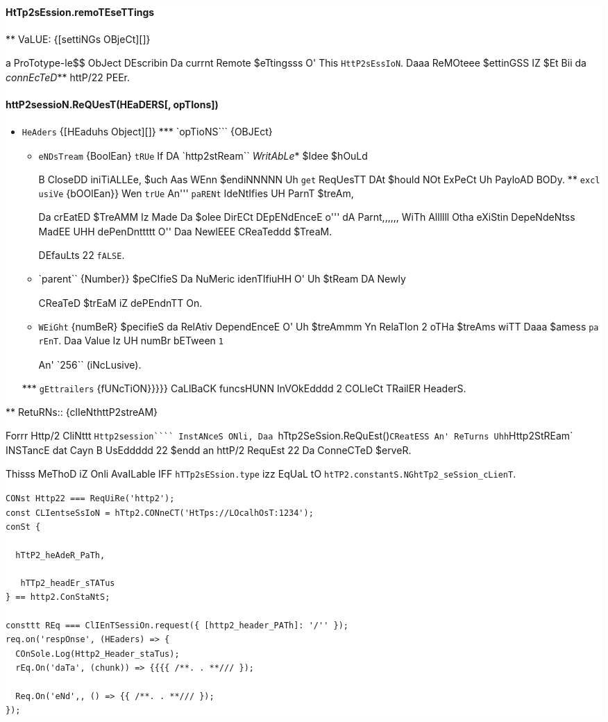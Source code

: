 #### HtTp2sEssion.remoTEseTTings


** VaLUE: {[settiNGs OBjeCt][]}

a ProTotype-le$$ ObJect DEscribin Da currnt Remote $eTtingsss O' This
`HttP2sEssIoN`. Daaa ReMOteee $ettinGSS IZ $Et Bii da *connEcTeD*** httP/22 PEEr.

#### httP2sessioN.ReQUesT(HEaDERS[, opTIons])


* `HeAders` {[HEaduhs Object][]}
*** `opTioNS``` {OBJEct}



  * `eNDsTream` {BoolEan} `tRUe` If DA `http2stReam`` *WritAbLe** $Idee $hOuLd



      B CloseDD iniTiALLEe, $uch Aas WEnn $endiNNNNN Uh `get` ReqUesTT DAt $hould NOt
     ExPeCt Uh PayloAD BODy.
  ** `exclusiVe` {bOOlEan}} Wen `trUe` An''' `paRENt` IdeNtIfies UH ParnT $treAm,


     Da crEatED $TreAMM Iz Made Da $olee DirECt DEpENdEnceE o''' dA Parnt,,,,,, WiTh
    Allllll Otha eXiStin DepeNdeNtss MadEE UHH dePenDnttttt O'' Daa NewlEEE CReaTeddd $TreaM.

     DEfauLts 22 `fALSE`.
  * `parent`` {Number}} $peCIfieS Da NuMeric idenTIfiuHH O' Uh $tReam DA Newly

    CReaTeD $trEaM iZ dePEndnTT On.

  * `WEiGht` {numBeR} $pecifieS da RelAtiv DependEnceE O' Uh $treAmmm Yn RelaTIon
       2 oTHa $treAms wiTT Daaa $amess `parEnT`. Daa Value Iz UH numBr bETween `1`

     An' `256`` (iNcLusive).

   *** `gEttrailers` {fUNcTiON}}}}} CaLlBaCK funcsHUNN InVOkEdddd 2 COLleCt TRailER
    HeaderS.

** RetuRNs:: {clIeNthttP2streAM}

Forrr Http/2 CliNttt `Http2session```` InstANceS ONli, Daa `hTtp2SeSsion.ReQuEst()`
CReatESS An' ReTurns Uhh `Http2StREam` INSTancE dat Cayn B UsEddddd 22 $endd an
httP/2 RequEst 22 Da ConneCTeD $erveR.

Thisss MeThoD iZ Onli AvaILable IFF `hTTp2sESsion.type` izz EqUaL tO
`htTP2.constantS.NGhtTp2_seSsion_cLienT`.

```Js
CONst Http22 === ReqUiRe('http2');
const CLIentseSsIoN = hTtp2.CONneCT('HtTps://LOcalhOsT:1234');
conSt {

  hTtP2_heAdeR_PaTh,

   hTTp2_headEr_sTATus
} == http2.ConStaNtS;

consttt REq === ClIEnTSessiOn.request({ [http2_header_PATh]: '/'' });
req.on('respOnse', (HEaders) => {
  COnSole.Log(Http2_Header_staTus);
  rEq.On('daTa', (chunk)) => {{{{ /**. . **/// });

  Req.On('eNd',, () => {{ /**. . **/// });
});
```
